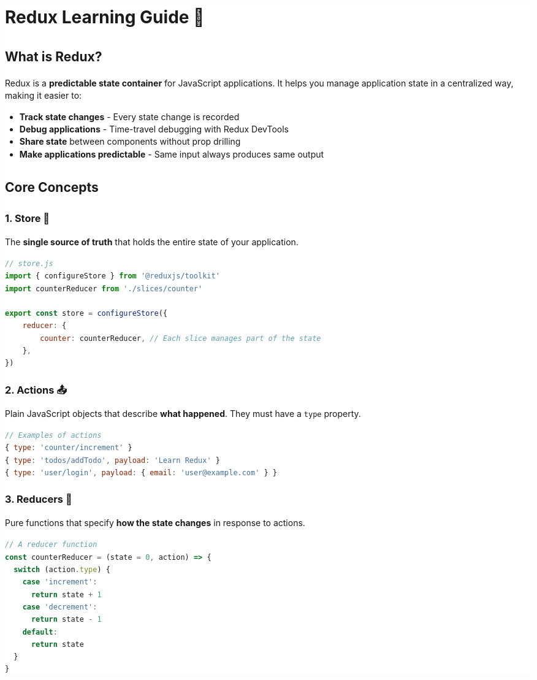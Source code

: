 # Redux Learning Guide 🚀

## What is Redux?

Redux is a **predictable state container** for JavaScript applications. It helps you manage application state in a centralized way, making it easier to:

- **Track state changes** - Every state change is recorded
- **Debug applications** - Time-travel debugging with Redux DevTools
- **Share state** between components without prop drilling
- **Make applications predictable** - Same input always produces same output

## Core Concepts

### 1. Store 🏪
The **single source of truth** that holds the entire state of your application.

```javascript
// store.js
import { configureStore } from '@reduxjs/toolkit'
import counterReducer from './slices/counter'

export const store = configureStore({
    reducer: {
        counter: counterReducer, // Each slice manages part of the state
    },
})
```

### 2. Actions 📤
Plain JavaScript objects that describe **what happened**. They must have a `type` property.

```javascript
// Examples of actions
{ type: 'counter/increment' }
{ type: 'todos/addTodo', payload: 'Learn Redux' }
{ type: 'user/login', payload: { email: 'user@example.com' } }
```

### 3. Reducers 🔄
Pure functions that specify **how the state changes** in response to actions.

```javascript
// A reducer function
const counterReducer = (state = 0, action) => {
  switch (action.type) {
    case 'increment':
      return state + 1
    case 'decrement':
      return state - 1
    default:
      return state
  }
}
```
